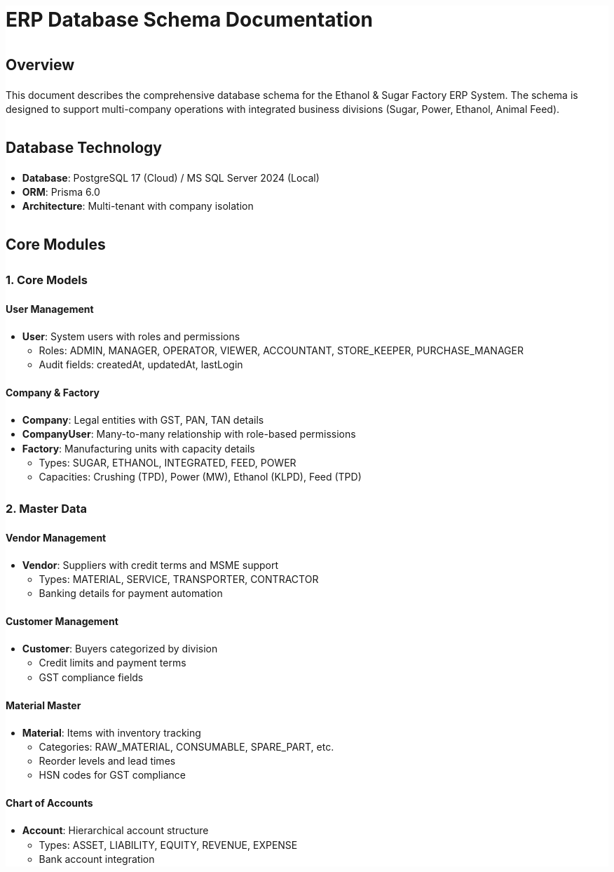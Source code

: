 # ERP Database Schema Documentation

## Overview
This document describes the comprehensive database schema for the Ethanol & Sugar Factory ERP System. The schema is designed to support multi-company operations with integrated business divisions (Sugar, Power, Ethanol, Animal Feed).

## Database Technology
- **Database**: PostgreSQL 17 (Cloud) / MS SQL Server 2024 (Local)
- **ORM**: Prisma 6.0
- **Architecture**: Multi-tenant with company isolation

## Core Modules

### 1. Core Models
#### User Management
- **User**: System users with roles and permissions
  - Roles: ADMIN, MANAGER, OPERATOR, VIEWER, ACCOUNTANT, STORE_KEEPER, PURCHASE_MANAGER
  - Audit fields: createdAt, updatedAt, lastLogin
  
#### Company & Factory
- **Company**: Legal entities with GST, PAN, TAN details
- **CompanyUser**: Many-to-many relationship with role-based permissions
- **Factory**: Manufacturing units with capacity details
  - Types: SUGAR, ETHANOL, INTEGRATED, FEED, POWER
  - Capacities: Crushing (TPD), Power (MW), Ethanol (KLPD), Feed (TPD)

### 2. Master Data
#### Vendor Management
- **Vendor**: Suppliers with credit terms and MSME support
  - Types: MATERIAL, SERVICE, TRANSPORTER, CONTRACTOR
  - Banking details for payment automation
  
#### Customer Management
- **Customer**: Buyers categorized by division
  - Credit limits and payment terms
  - GST compliance fields

#### Material Master
- **Material**: Items with inventory tracking
  - Categories: RAW_MATERIAL, CONSUMABLE, SPARE_PART, etc.
  - Reorder levels and lead times
  - HSN codes for GST compliance

#### Chart of Accounts
- **Account**: Hierarchical account structure
  - Types: ASSET, LIABILITY, EQUITY, REVENUE, EXPENSE
  - Bank account integration
